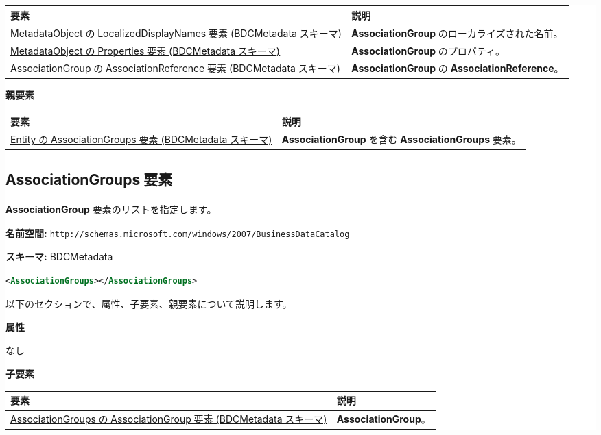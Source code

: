 
|**要素**|**説明**|
|:-----|:-----|
| [MetadataObject の LocalizedDisplayNames 要素 (BDCMetadata スキーマ)](http://msdn.microsoft.com/library/3202aecf-f98f-20cb-1fdd-f3a054cb24aa%28Office.15%29.aspx) <br/> |**AssociationGroup** のローカライズされた名前。 <br/> |
| [MetadataObject の Properties 要素 (BDCMetadata スキーマ)](http://msdn.microsoft.com/library/9901904f-96ee-0cbb-64a9-c2aad9d72128%28Office.15%29.aspx) <br/> |**AssociationGroup** のプロパティ。 <br/> |
| [AssociationGroup の AssociationReference 要素 (BDCMetadata スキーマ)](http://msdn.microsoft.com/library/e32c5267-53b0-9ff0-6e9a-1cb00d9f1d57%28Office.15%29.aspx) <br/> |**AssociationGroup** の **AssociationReference**。  <br/> |
   
 **親要素**
  
    
    


|**要素**|**説明**|
|:-----|:-----|
| [Entity の AssociationGroups 要素 (BDCMetadata スキーマ)](http://msdn.microsoft.com/library/b50c2648-daea-d8c0-039a-b95590b9924c%28Office.15%29.aspx) <br/> |**AssociationGroup** を含む **AssociationGroups** 要素。 <br/> |
   

## AssociationGroups 要素
<a name="bkmk_AssociationGroups"> </a>

 **AssociationGroup** 要素のリストを指定します。
  
    
    

  
    
    
 **名前空間:** `http://schemas.microsoft.com/windows/2007/BusinessDataCatalog`
  
    
    
 **スキーマ:** BDCMetadata
  
    
    



```XML
<AssociationGroups></AssociationGroups>
```

以下のセクションで、属性、子要素、親要素について説明します。
  
    
    
 **属性**
  
    
    
なし
  
    
    
 **子要素**
  
    
    


|**要素**|**説明**|
|:-----|:-----|
| [AssociationGroups の AssociationGroup 要素 (BDCMetadata スキーマ)](http://msdn.microsoft.com/library/db30622e-3c2b-2735-9360-a702196cbcff%28Office.15%29.aspx) <br/> |**AssociationGroup**。  <br/> |
   